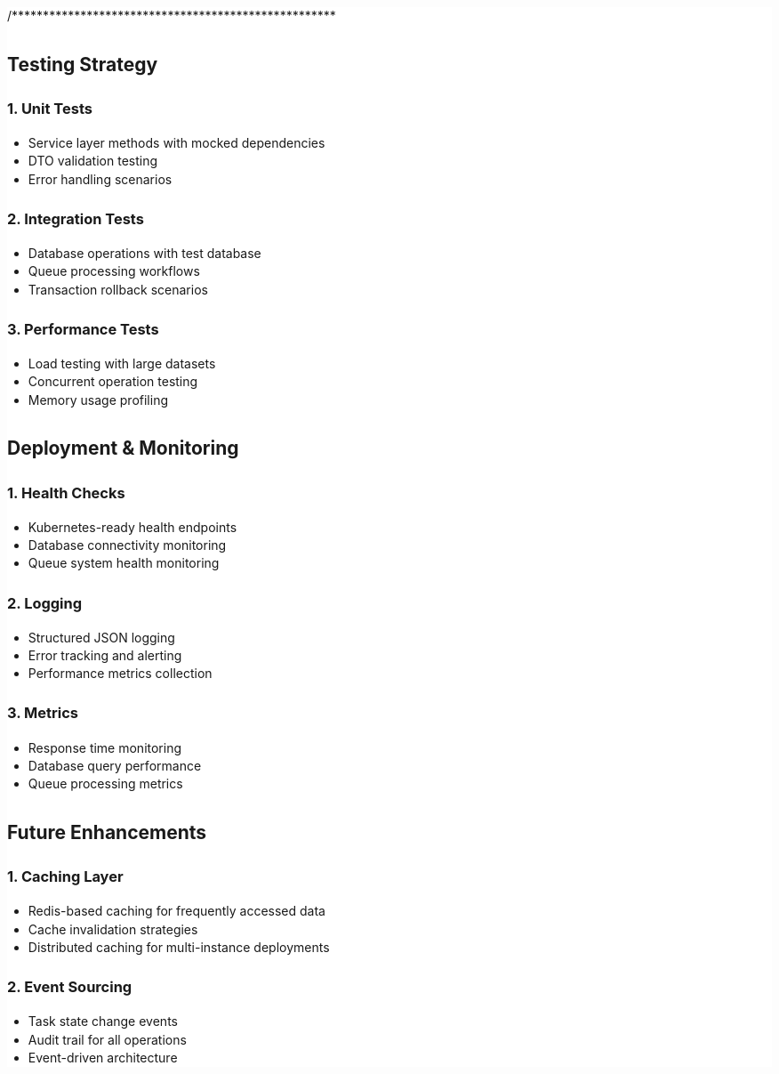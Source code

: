 
/****************************************************
## Testing Strategy 

### 1. Unit Tests
- Service layer methods with mocked dependencies
- DTO validation testing
- Error handling scenarios

### 2. Integration Tests
- Database operations with test database
- Queue processing workflows
- Transaction rollback scenarios

### 3. Performance Tests
- Load testing with large datasets
- Concurrent operation testing
- Memory usage profiling

## Deployment & Monitoring

### 1. Health Checks
- Kubernetes-ready health endpoints
- Database connectivity monitoring
- Queue system health monitoring

### 2. Logging
- Structured JSON logging
- Error tracking and alerting
- Performance metrics collection

### 3. Metrics
- Response time monitoring
- Database query performance
- Queue processing metrics

## Future Enhancements

### 1. Caching Layer
- Redis-based caching for frequently accessed data
- Cache invalidation strategies
- Distributed caching for multi-instance deployments

### 2. Event Sourcing
- Task state change events
- Audit trail for all operations
- Event-driven architecture
